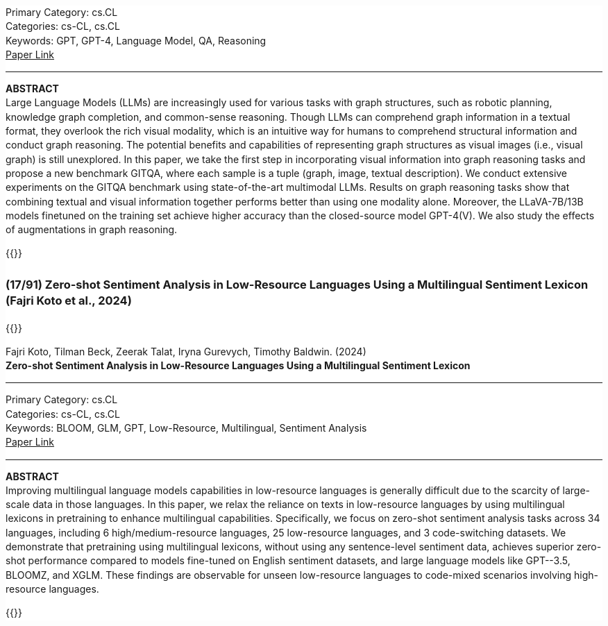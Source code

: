 Primary Category: cs.CL  
Categories: cs-CL, cs.CL  
Keywords: GPT, GPT-4, Language Model, QA, Reasoning  
[Paper Link](http://arxiv.org/abs/2402.02130v1)  

---


**ABSTRACT**  
Large Language Models (LLMs) are increasingly used for various tasks with graph structures, such as robotic planning, knowledge graph completion, and common-sense reasoning. Though LLMs can comprehend graph information in a textual format, they overlook the rich visual modality, which is an intuitive way for humans to comprehend structural information and conduct graph reasoning. The potential benefits and capabilities of representing graph structures as visual images (i.e., visual graph) is still unexplored. In this paper, we take the first step in incorporating visual information into graph reasoning tasks and propose a new benchmark GITQA, where each sample is a tuple (graph, image, textual description). We conduct extensive experiments on the GITQA benchmark using state-of-the-art multimodal LLMs. Results on graph reasoning tasks show that combining textual and visual information together performs better than using one modality alone. Moreover, the LLaVA-7B/13B models finetuned on the training set achieve higher accuracy than the closed-source model GPT-4(V). We also study the effects of augmentations in graph reasoning.

{{</citation>}}


### (17/91) Zero-shot Sentiment Analysis in Low-Resource Languages Using a Multilingual Sentiment Lexicon (Fajri Koto et al., 2024)

{{<citation>}}

Fajri Koto, Tilman Beck, Zeerak Talat, Iryna Gurevych, Timothy Baldwin. (2024)  
**Zero-shot Sentiment Analysis in Low-Resource Languages Using a Multilingual Sentiment Lexicon**  

---
Primary Category: cs.CL  
Categories: cs-CL, cs.CL  
Keywords: BLOOM, GLM, GPT, Low-Resource, Multilingual, Sentiment Analysis  
[Paper Link](http://arxiv.org/abs/2402.02113v1)  

---


**ABSTRACT**  
Improving multilingual language models capabilities in low-resource languages is generally difficult due to the scarcity of large-scale data in those languages. In this paper, we relax the reliance on texts in low-resource languages by using multilingual lexicons in pretraining to enhance multilingual capabilities. Specifically, we focus on zero-shot sentiment analysis tasks across 34 languages, including 6 high/medium-resource languages, 25 low-resource languages, and 3 code-switching datasets. We demonstrate that pretraining using multilingual lexicons, without using any sentence-level sentiment data, achieves superior zero-shot performance compared to models fine-tuned on English sentiment datasets, and large language models like GPT--3.5, BLOOMZ, and XGLM. These findings are observable for unseen low-resource languages to code-mixed scenarios involving high-resource languages.

{{</citation>}}
